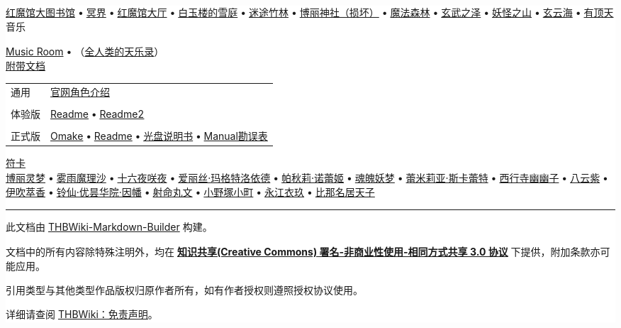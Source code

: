 <a href="./红魔馆大图书馆.md" class="mw-redirect" title="红魔馆大图书馆">红魔馆大图书馆</a> &#8226; <a href="./冥界.md" title="冥界">冥界</a> &#8226; <a href="./红魔馆.md" title="红魔馆">红魔馆大厅</a> &#8226; <a href="./白玉楼.md" title="白玉楼">白玉楼的雪庭</a> &#8226; <a href="./迷途竹林.md" title="迷途竹林">迷途竹林</a> &#8226; <a href="./博丽神社.md" title="博丽神社">博丽神社（损坏）</a> &#8226; <a href="./魔法森林.md" title="魔法森林">魔法森林</a> &#8226; <a href="./玄武之泽.md" class="mw-redirect" title="玄武之泽">玄武之泽</a> &#8226; <a href="./妖怪之山.md" title="妖怪之山">妖怪之山</a> &#8226; <a href="./玄云海.md" title="玄云海">玄云海</a> &#8226; <a href="./有顶天.md" title="有顶天">有顶天</a></div></td></tr><tr><td></td></tr><tr><td class="navbox-group" style=";;">音乐</td><td style=";;" class="navbox-list navbox-even"><div><a href="./东方绯想天-Music.md" title="东方绯想天/Music">Music Room</a> &#8226; （<a href="./全人类的天乐录.md" title="全人类的天乐录">全人类的天乐录</a>）</div></td></tr><tr><td></td></tr><tr><td class="navbox-group" style=";;"><a href="/%E4%B8%9C%E6%96%B9%E7%BB%AF%E6%83%B3%E5%A4%A9#附带文档" title="东方绯想天">附带文档</a></td><td style=";;" class="navbox-list navbox-odd"><div></div><table cellspacing="0" class="nowraplinks navbox-subgroup" style="width:100%;;;;"><tbody><tr><td class="navbox-group" style=";;"><div>通用</div></td><td style=";;" class="navbox-list navbox-odd"><div><a href="./东方绯想天-官网角色介绍.md" class="mw-redirect" title="东方绯想天/官网角色介绍">官网角色介绍</a></div></td></tr><tr><td></td></tr><tr><td class="navbox-group" style=";;"><div>体验版</div></td><td style=";;" class="navbox-list navbox-even"><div><a href="./附带文档-东方绯想天体验版-Readme.md" title="附带文档:东方绯想天体验版/Readme">Readme</a> &#8226; <a href="./附带文档-东方绯想天体验版-Readme2.md" title="附带文档:东方绯想天体验版/Readme2">Readme2</a></div></td></tr><tr><td></td></tr><tr><td class="navbox-group" style=";;"><div>正式版</div></td><td style=";;" class="navbox-list navbox-odd"><div><a href="./附带文档-东方绯想天-Omake.md" title="附带文档:东方绯想天/Omake">Omake</a> &#8226; <a href="./附带文档-东方绯想天-Readme.md" title="附带文档:东方绯想天/Readme">Readme</a> &#8226; <a href="/index.php?title=%E9%99%84%E5%B8%A6%E6%96%87%E6%A1%A3:%E4%B8%9C%E6%96%B9%E7%BB%AF%E6%83%B3%E5%A4%A9/%E5%85%89%E7%9B%98%E8%AF%B4%E6%98%8E%E4%B9%A6&amp;action=edit&amp;redlink=1" class="new" title="附带文档:东方绯想天/光盘说明书（页面不存在）">光盘说明书</a> &#8226; <a href="./附带文档-东方绯想天-Manual勘误表.md" title="附带文档:东方绯想天/Manual勘误表">Manual勘误表</a></div></td></tr></tbody></table><div></div></td></tr><tr><td></td></tr><tr><td class="navbox-group" style=";;"><a href="/%E7%AC%A6%E5%8D%A1%E5%88%97%E8%A1%A8#东方绯想天" title="符卡列表">符卡</a></td><td style=";;" class="navbox-list navbox-even"><div><a href="./东方绯想天-博丽灵梦.md" title="东方绯想天/博丽灵梦">博丽灵梦</a> &#8226; <a href="./东方绯想天-雾雨魔理沙.md" title="东方绯想天/雾雨魔理沙">雾雨魔理沙</a> &#8226; <a href="./东方绯想天-十六夜咲夜.md" title="东方绯想天/十六夜咲夜">十六夜咲夜</a> &#8226; <a href="./东方绯想天-爱丽丝·玛格特洛依德.md" title="东方绯想天/爱丽丝·玛格特洛依德">爱丽丝·玛格特洛依德</a> &#8226; <a href="./东方绯想天-帕秋莉·诺蕾姬.md" title="东方绯想天/帕秋莉·诺蕾姬">帕秋莉·诺蕾姬</a> &#8226; <a href="./东方绯想天-魂魄妖梦.md" title="东方绯想天/魂魄妖梦">魂魄妖梦</a> &#8226; <a href="./东方绯想天-蕾米莉亚·斯卡蕾特.md" title="东方绯想天/蕾米莉亚·斯卡蕾特">蕾米莉亚·斯卡蕾特</a> &#8226; <a href="./东方绯想天-西行寺幽幽子.md" title="东方绯想天/西行寺幽幽子">西行寺幽幽子</a> &#8226; <a href="./东方绯想天-八云紫.md" title="东方绯想天/八云紫">八云紫</a> &#8226; <a href="./东方绯想天-伊吹萃香.md" title="东方绯想天/伊吹萃香">伊吹萃香</a> &#8226; <a href="./东方绯想天-铃仙·优昙华院·因幡.md" title="东方绯想天/铃仙·优昙华院·因幡">铃仙·优昙华院·因幡</a> &#8226; <a href="./东方绯想天-射命丸文.md" title="东方绯想天/射命丸文">射命丸文</a> &#8226; <a href="./东方绯想天-小野塚小町.md" title="东方绯想天/小野塚小町">小野塚小町</a> &#8226; <a href="./东方绯想天-永江衣玖.md" title="东方绯想天/永江衣玖">永江衣玖</a> &#8226; <a href="./东方绯想天-比那名居天子.md" title="东方绯想天/比那名居天子">比那名居天子</a></div></td></tr></tbody></table></td></tr></tbody></table>


  
  

  





---

此文档由 [THBWiki-Markdown-Builder](https://github.com/Delsin-Yu/THBWiki-Markdown-Builder) 构建。

文档中的所有内容除特殊注明外，均在 [**知识共享(Creative Commons) 署名-非商业性使用-相同方式共享 3.0 协议**](https://creativecommons.org/licenses/by-sa/3.0/deed.zh-hans) 下提供，附加条款亦可能应用。

引用类型与其他类型作品版权归原作者所有，如有作者授权则遵照授权协议使用。

详细请查阅 [THBWiki：免责声明](https://thbwiki.cc/THBWiki:%E5%85%8D%E8%B4%A3%E5%A3%B0%E6%98%8E)。

